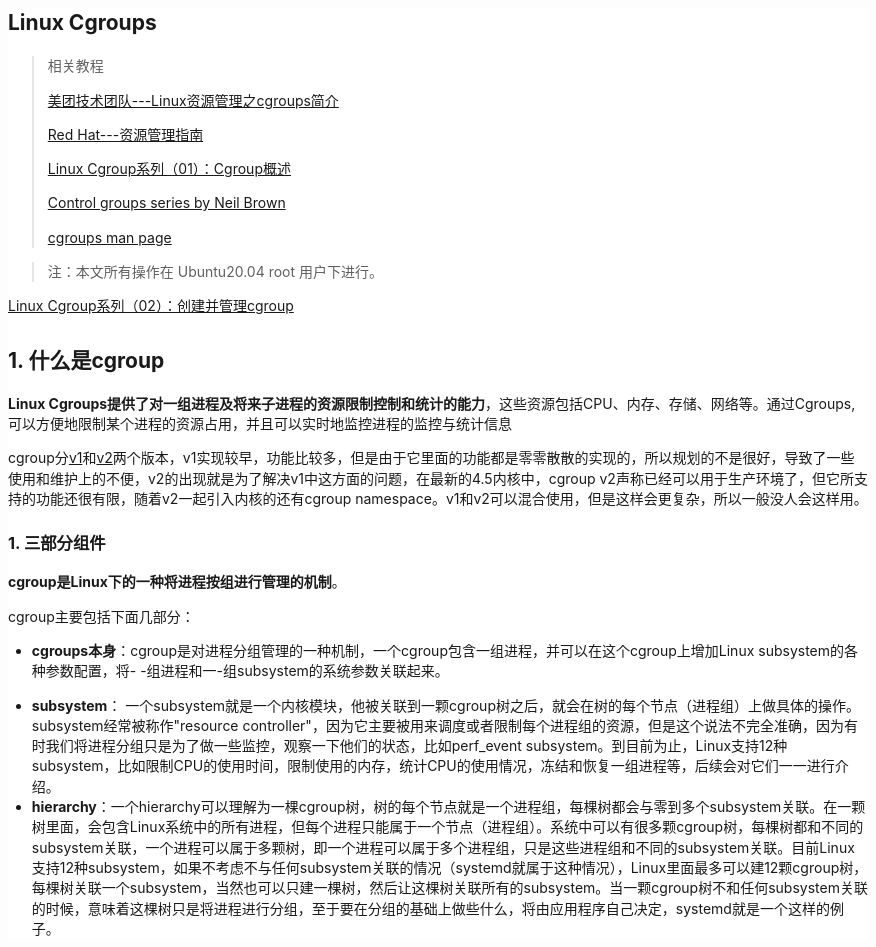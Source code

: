 ## Linux Cgroups

> 相关教程
>
> [美团技术团队---Linux资源管理之cgroups简介](https://tech.meituan.com/2015/03/31/cgroups.html)
>
> [Red Hat---资源管理指南](https://access.redhat.com/documentation/zh-cn/red_hat_enterprise_linux/7/html/resource_management_guide/chap-introduction_to_control_groups)
>
> [Linux Cgroup系列（01）：Cgroup概述](https://segmentfault.com/a/1190000006917884)
>
> [Control groups series by Neil Brown](https://lwn.net/Articles/604609/)
>
> [cgroups man page](https://man7.org/linux/man-pages/man7/cgroups.7.html)



> 注：本文所有操作在 Ubuntu20.04 root 用户下进行。



[Linux Cgroup系列（02）：创建并管理cgroup](https://segmentfault.com/a/1190000007241437)





## 1. 什么是cgroup

**Linux Cgroups提供了对一组进程及将来子进程的资源限制控制和统计的能力**，这些资源包括CPU、内存、存储、网络等。通过Cgroups,可以方便地限制某个进程的资源占用，并且可以实时地监控进程的监控与统计信息

cgroup分[v1](https://link.segmentfault.com/?enc=fmG2KlYIlmuPBWA%2BS75wdQ%3D%3D.98u3vavuU%2BB9DEpQfRyd9dBOX7nXmAirC5p02OOH5gqaHj%2BAFOLBgIzzO8UNOveGi7RLa9syda8SekeDfxxK2A%3D%3D)和[v2](https://link.segmentfault.com/?enc=uvlqJXHQ79GOOcGOajMwiA%3D%3D.MUeSO3oJAwWsJJbGizZtlyik3Fo%2FvfFBhlMmlgMWOJzxMpqEOk0jKouI9uzphxeOQlBe8SxWfMMvityCERbxGw%3D%3D)两个版本，v1实现较早，功能比较多，但是由于它里面的功能都是零零散散的实现的，所以规划的不是很好，导致了一些使用和维护上的不便，v2的出现就是为了解决v1中这方面的问题，在最新的4.5内核中，cgroup v2声称已经可以用于生产环境了，但它所支持的功能还很有限，随着v2一起引入内核的还有cgroup namespace。v1和v2可以混合使用，但是这样会更复杂，所以一般没人会这样用。



### 1. 三部分组件

**cgroup是Linux下的一种将进程按组进行管理的机制**。

cgroup主要包括下面几部分：

* **cgroups本身**：cgroup是对进程分组管理的一种机制，一个cgroup包含一组进程，并可以在这个cgroup上增加Linux subsystem的各种参数配置，将- -组进程和一-组subsystem的系统参数关联起来。

- **subsystem**： 一个subsystem就是一个内核模块，他被关联到一颗cgroup树之后，就会在树的每个节点（进程组）上做具体的操作。subsystem经常被称作"resource controller"，因为它主要被用来调度或者限制每个进程组的资源，但是这个说法不完全准确，因为有时我们将进程分组只是为了做一些监控，观察一下他们的状态，比如perf_event subsystem。到目前为止，Linux支持12种subsystem，比如限制CPU的使用时间，限制使用的内存，统计CPU的使用情况，冻结和恢复一组进程等，后续会对它们一一进行介绍。
- **hierarchy**：一个hierarchy可以理解为一棵cgroup树，树的每个节点就是一个进程组，每棵树都会与零到多个subsystem关联。在一颗树里面，会包含Linux系统中的所有进程，但每个进程只能属于一个节点（进程组）。系统中可以有很多颗cgroup树，每棵树都和不同的subsystem关联，一个进程可以属于多颗树，即一个进程可以属于多个进程组，只是这些进程组和不同的subsystem关联。目前Linux支持12种subsystem，如果不考虑不与任何subsystem关联的情况（systemd就属于这种情况），Linux里面最多可以建12颗cgroup树，每棵树关联一个subsystem，当然也可以只建一棵树，然后让这棵树关联所有的subsystem。当一颗cgroup树不和任何subsystem关联的时候，意味着这棵树只是将进程进行分组，至于要在分组的基础上做些什么，将由应用程序自己决定，systemd就是一个这样的例子。
